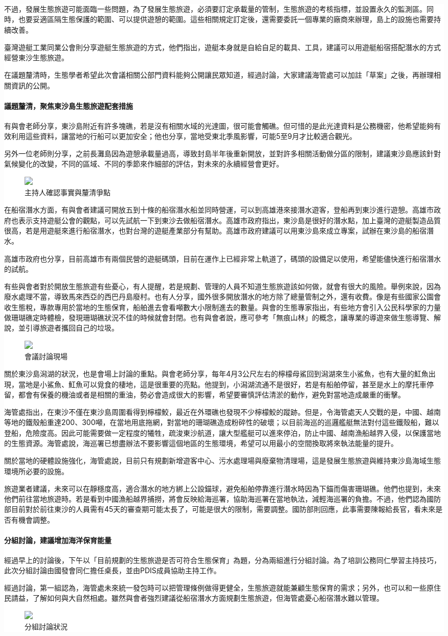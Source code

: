 不過，發展生態旅遊可能面臨一些問題，為了發展生態旅遊，必須要訂定承載量的管制，生態旅遊的考核指標，並設置永久的監測區。同時，也要妥適區隔生態保護的範圍、可以提供遊憩的範圍。這些相關規定訂定後，還需要委託一個專業的廠商來辦理，島上的設施也需要持續改善。

臺灣遊艇工業同業公會則分享遊艇生態旅遊的方式，他們指出，遊艇本身就是自給自足的載具、工具，建議可以用遊艇船宿搭配潛水的方式經營東沙生態旅遊。

在議題釐清時，生態學者希望此次會議相關公部門資料能夠公開讓民眾知道，經過討論，大家建議海管處可以加註「草案」之後，再辦理相關資訊的公開。

#### 議題釐清，聚焦東沙島生態旅遊配套措施

有與會老師分享，東沙島附近有許多塊礁，若是沒有相關水域的光達圖，很可能會觸礁。但可惜的是此光達資料是公務機密，他希望能夠有效利用這些資料，讓當地的行船可以更加安全；他也分享，當地受東北季風影響，可能5至9月才比較適合觀光。

另外一位老師則分享，之前長灘島因為遊憩承載量過高，導致封島半年後重新開放，並對許多相關活動做分區的限制，建議東沙島應該針對氣候變化的改變，不同的區域、不同的季節來作細部的評估，對未來的永續經營會更好。

<figure>
  <img src="/assets/imgs/83e76428f878c3e03eb6bfdf719eaf1d1da9dd80.jpg">
  <figcaption>主持人確認事實與釐清爭點</figcaption>
</figure>

在船宿潛水方面，有與會者建議可開放五到十條的船宿潛水船並同時營運，可以到高雄港來接潛水遊客，登船再到東沙進行遊憩。高雄市政府也表示支持遊艇公會的觀點，可以先試航一下到東沙去做船宿潛水。高雄市政府指出，東沙島是很好的潛水點，加上臺灣的遊艇製造品質很高，若是用遊艇來進行船宿潛水，也對台灣的遊艇產業部分有幫助。高雄市政府建議可以用東沙島來成立專案，試辦在東沙島的船宿潛水。

高雄市政府也分享，目前高雄市有兩個民營的遊艇碼頭，目前在運作上已經非常上軌道了，碼頭的設備足以使用，希望能儘快進行船宿潛水的試航。

有些與會者對於開放生態旅遊有些憂心，有人提醒，若是規劃、管理的人員不知道生態旅遊該如何做，就會有很大的風險。舉例來說，因為廢水處理不當，導致馬來西亞的西巴丹島廢村。也有人分享，國外很多開放潛水的地方除了總量管制之外，還有收費。像是有些國家公園會收生態稅，專款專用於當地的生態保育，船舶進去會看噸數大小限制進去的數量。與會的生態專家指出，有些地方會引入公民科學家的力量做珊瑚礁定時體檢，發現珊瑚礁狀況不佳的時候就會封閉。也有與會者說，應可參考「無痕山林」的概念，讓專業的導遊來做生態導覽、解說，並引導旅遊者攜回自己的垃圾。

<figure>
  <img src="/assets/imgs/ea4e0e29ac2d182c8bd922402fcc6717433d2e1a.JPG">
  <figcaption>會議討論現場</figcaption>
</figure>

關於東沙島潟湖的狀況，也是會場上討論的重點。與會老師分享，每年4月3公尺左右的檸檬母鯊回到潟湖來生小鯊魚，也有大量的魟魚出現，當地是小鯊魚、魟魚可以覓食的棲地，這是很重要的亮點。他提到，小潟湖流通不是很好，若是有船舶停留，甚至是水上的摩托車停留，都會有保養的機油或者是相關的重油，勢必會造成很大的影響，希望要審慎評估清淤的動作，避免對當地造成嚴重的衝擊。

海管處指出，在東沙不僅在東沙島周圍看得到檸檬鮫，最近在外環礁也發現不少檸檬鮫的蹤跡。但是，令海管處天人交戰的是，中國、越南等地的鐵殼船重達200、300噸，在當地用底拖網，對當地的珊瑚礁造成粉碎性的破壞；以目前海巡的巡邏艦艇無法對付這些鐵殼船，難以登船，危險度高。因此可能需要做一定程度的犧牲，疏浚東沙航道，讓大型艦艇可以進來停泊，防止中國、越南漁船越界入侵，以保護當地的生態資源。海管處說，海巡署已想盡辦法不要影響這個地區的生態環境，希望可以用最小的空間換取將來執法能量的提升。

關於當地的硬體設施強化，海管處說，目前只有規劃新增遊客中心、污水處理場與廢棄物清理場，這是發展生態旅遊與維持東沙島海域生態環境所必要的設施。

旅遊業者建議，未來可以在靜穩度高，適合潛水的地方綁上公設錨球，避免船舶停靠進行潛水時因為下錨而傷害珊瑚礁。他們也提到，未來他們前往當地旅遊時。若是看到中國漁船越界捕撈，將會反映給海巡署，協助海巡署在當地執法，減輕海巡署的負擔。不過，他們認為國防部目前對於前往東沙的人員需有45天的審查期可能太長了，可能是很大的限制，需要調整。國防部則回應，此事需要陳報給長官，看未來是否有機會調整。

#### 分組討論，建議增加海洋保育能量

經過早上的討論後，下午以「目前規劃的生態旅遊是否可符合生態保育」為題，分為兩組進行分組討論。為了培訓公務同仁學習主持技巧，此次分組討論由國發會同仁擔任桌長，並由PDIS成員協助主持工作。

經過討論，第一組認為，海管處未來統一發包時可以把管理條例做得更健全，生態旅遊就能兼顧生態保育的需求；另外，也可以和一些原住民請益，了解如何與大自然相處。雖然與會者強烈建議從船宿潛水方面規劃生態旅遊，但海管處憂心船宿潛水難以管理。

<figure>
  <img src="/assets/imgs/508e98724d451ff4cbb7619580698debd7d29885.JPG">
  <figcaption>分組討論狀況</figcaption>
</figure>
